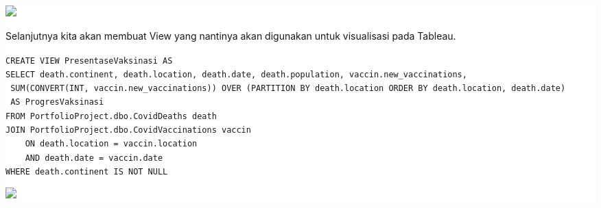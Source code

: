 <img width=720 src=https://user-images.githubusercontent.com/74480780/134827584-0dc6606f-53d7-4d53-8a07-14d013a8996c.png>

Selanjutnya kita akan membuat View yang nantinya akan digunakan untuk visualisasi pada Tableau.

```
CREATE VIEW PresentaseVaksinasi AS
SELECT death.continent, death.location, death.date, death.population, vaccin.new_vaccinations,
 SUM(CONVERT(INT, vaccin.new_vaccinations)) OVER (PARTITION BY death.location ORDER BY death.location, death.date) 
 AS ProgresVaksinasi
FROM PortfolioProject.dbo.CovidDeaths death
JOIN PortfolioProject.dbo.CovidVaccinations vaccin
	ON death.location = vaccin.location
	AND death.date = vaccin.date
WHERE death.continent IS NOT NULL
```

<img width=720 src=https://user-images.githubusercontent.com/74480780/134827993-15b3e9a8-3df2-4662-b381-4d0db1d7287a.png>
